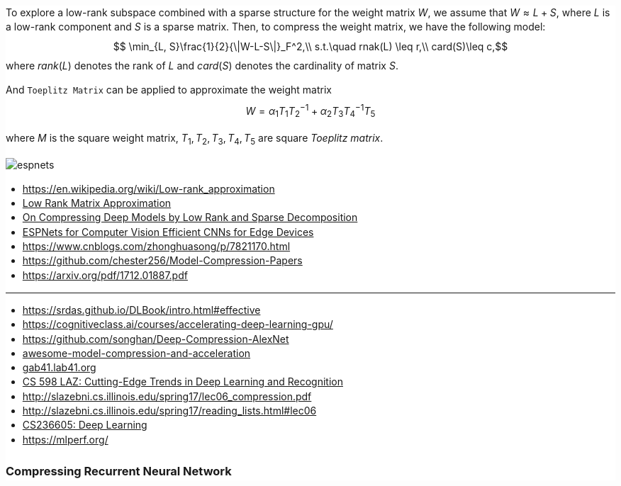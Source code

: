 To explore a low-rank subspace combined with a sparse structure for the weight matrix $W$, we assume that $W \approx L+S$,
where $L$ is a low-rank component and $S$ is a sparse matrix. Then, to
compress the weight matrix, we have the following model:
$$
\min_{L, S}\frac{1}{2}{\|W-L-S\|}_F^2,\\
s.t.\quad rnak(L) \leq r,\\
card(S)\leq c,$$
where $rank(L)$ denotes the rank of $L$ and $card(S)$ denotes the cardinality of matrix $S$.

And `Toeplitz Matrix` can be applied to approximate  the  weight matrix
$$
W = {\alpha}_1T_{1}T^{−1}_{2} + {\alpha}_2 T_3 T_{4}^{-1} T_{5}
$$

where ${M}$ is the square weight matrix, $T_1, T_2, T_3, T_4, T_5$ are square *Toeplitz matrix*.

<img title="espnets" src="https://prior.allenai.org/assets/project-content/espnets/esp-unit.jpg" width="80%" />

* https://en.wikipedia.org/wiki/Low-rank_approximation
* [Low Rank Matrix Approximation](http://www.cs.yale.edu/homes/el327/papers/lowRankMatrixApproximation.pdf)
* [On Compressing Deep Models by Low Rank and Sparse Decomposition](http://openaccess.thecvf.com/content_cvpr_2017/papers/Yu_On_Compressing_Deep_CVPR_2017_paper.pdf)
* [ESPNets for Computer Vision Efficient CNNs for Edge Devices](https://prior.allenai.org/projects/espnet)
* https://www.cnblogs.com/zhonghuasong/p/7821170.html
* https://github.com/chester256/Model-Compression-Papers
* https://arxiv.org/pdf/1712.01887.pdf

***

* https://srdas.github.io/DLBook/intro.html#effective
* https://cognitiveclass.ai/courses/accelerating-deep-learning-gpu/
* https://github.com/songhan/Deep-Compression-AlexNet
* [awesome-model-compression-and-acceleration](https://github.com/sun254/awesome-model-compression-and-acceleration)
* [gab41.lab41.org](https://gab41.lab41.org/lab41-reading-group-deep-compression-9c36064fb209)
* [CS 598 LAZ: Cutting-Edge Trends in Deep Learning and Recognition](http://slazebni.cs.illinois.edu/spring17/)
* http://slazebni.cs.illinois.edu/spring17/lec06_compression.pdf
* http://slazebni.cs.illinois.edu/spring17/reading_lists.html#lec06
* [CS236605: Deep Learning](https://vistalab-technion.github.io/cs236605/lectures/)
* https://mlperf.org/


###  Compressing Recurrent Neural Network

